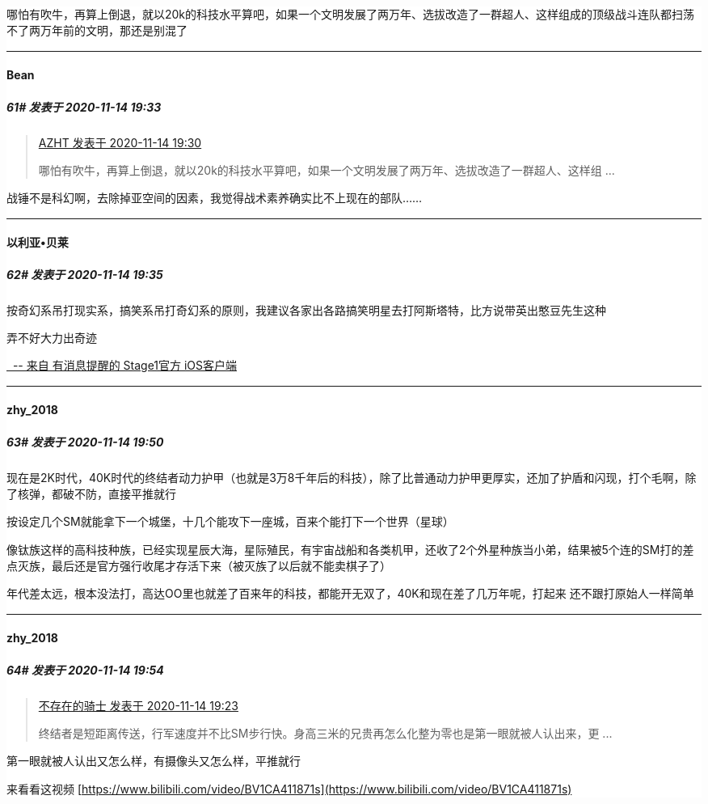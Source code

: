 
哪怕有吹牛，再算上倒退，就以20k的科技水平算吧，如果一个文明发展了两万年、选拔改造了一群超人、这样组成的顶级战斗连队都扫荡不了两万年前的文明，那还是别混了


-----

####  Bean  
##### 61#       发表于 2020-11-14 19:33


<blockquote><a href="httphttps://bbs.saraba1st.com/2b/forum.php?mod=redirect&amp;goto=findpost&amp;pid=49393847&amp;ptid=1972178" target="_blank">AZHT 发表于 2020-11-14 19:30</a>

哪怕有吹牛，再算上倒退，就以20k的科技水平算吧，如果一个文明发展了两万年、选拔改造了一群超人、这样组 ...</blockquote>
战锤不是科幻啊，去除掉亚空间的因素，我觉得战术素养确实比不上现在的部队……


-----

####  以利亚•贝莱  
##### 62#       发表于 2020-11-14 19:35


按奇幻系吊打现实系，搞笑系吊打奇幻系的原则，我建议各家出各路搞笑明星去打阿斯塔特，比方说带英出憨豆先生这种

弄不好大力出奇迹

[  -- 来自 有消息提醒的 Stage1官方 iOS客户端](https://itunes.apple.com/fi/app/saraba1st/id1221237470?mt=8)


-----

####  zhy_2018  
##### 63#       发表于 2020-11-14 19:50


现在是2K时代，40K时代的终结者动力护甲（也就是3万8千年后的科技），除了比普通动力护甲更厚实，还加了护盾和闪现，打个毛啊，除了核弹，都破不防，直接平推就行

按设定几个SM就能拿下一个城堡，十几个能攻下一座城，百来个能打下一个世界（星球）

像钛族这样的高科技种族，已经实现星辰大海，星际殖民，有宇宙战船和各类机甲，还收了2个外星种族当小弟，结果被5个连的SM打的差点灭族，最后还是官方强行收尾才存活下来（被灭族了以后就不能卖棋子了）


年代差太远，根本没法打，高达OO里也就差了百来年的科技，都能开无双了，40K和现在差了几万年呢，打起来 还不跟打原始人一样简单


-----

####  zhy_2018  
##### 64#       发表于 2020-11-14 19:54


<blockquote><a href="httphttps://bbs.saraba1st.com/2b/forum.php?mod=redirect&amp;goto=findpost&amp;pid=49393778&amp;ptid=1972178" target="_blank">不存在的骑士 发表于 2020-11-14 19:23</a>

终结者是短距离传送，行军速度并不比SM步行快。身高三米的兄贵再怎么化整为零也是第一眼就被人认出来，更 ...</blockquote>
第一眼就被人认出又怎么样，有摄像头又怎么样，平推就行

来看看这视频
[https://www.bilibili.com/video/BV1CA411871s](https://www.bilibili.com/video/BV1CA411871s)
